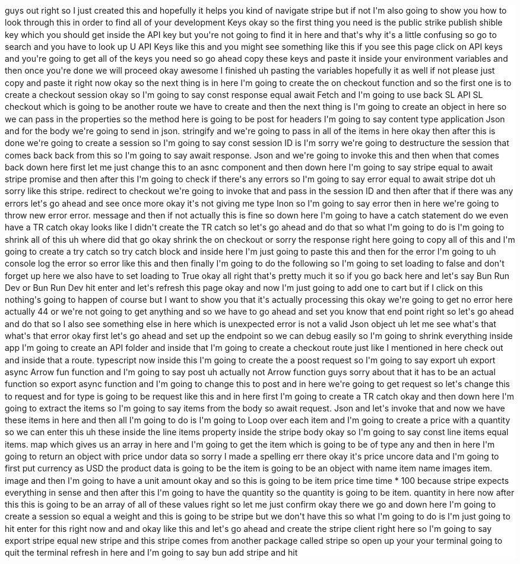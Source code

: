 guys out right so I just created this and hopefully it helps you kind of navigate stripe but if not I'm also going to show you how to look through this in order to find all of your development Keys okay so the first thing you need is the public strike publish shible key which you should get inside the API key but you're not going to find it in here and that's why it's a little confusing so go to search and you have to look up U API Keys like this and you might see something like this if you see this page click on API keys and you're going to get all of the keys you need so go ahead copy these keys and paste it inside your environment variables and then once you're done we will proceed okay awesome I finished uh pasting the variables hopefully it as well if not please just copy and paste it right now okay so the next thing is in here I'm going to create the on checkout function and so the first one is to create a checkout session okay so I'm going to say const response equal await Fetch and I'm going to use back SL API SL checkout which is going to be another route we have to create and then the next thing is I'm going to create an object in here so we can pass in the properties so the method here is going to be post for headers I'm going to say content type application Json and for the body we're going to send in json. stringify and we're going to pass in all of the items in here okay then after this is done we're going to create a session so I'm going to say const session ID is I'm sorry we're going to destructure the session that comes back back from this so I'm going to say await response. Json and we're going to invoke this and then when that comes back down here first let me just change this to an asnc component and then down here I'm going to say stripe equal to await stripe promise and then after this I'm going to check if there's any errors so I'm going to say error equal to await stripe dot uh sorry like this stripe. redirect to checkout we're going to invoke that and pass in the session ID and then after that if there was any errors let's go ahead and see once more okay it's not giving me type Inon so I'm going to say error then in here we're going to throw new error error. message and then if not actually this is fine so down here I'm going to have a catch statement do we even have a TR catch okay looks like I didn't create the TR catch so let's go ahead and do that so what I'm going to do is I'm going to shrink all of this uh where did that go okay shrink the on checkout or sorry the response right here going to copy all of this and I'm going to create a try catch so try catch block and inside here I'm just going to paste this and then for the error I'm going to uh console log the error so error like this and then finally I'm going to do the following so I'm going to set loading to false and don't forget up here we also have to set loading to True okay all right that's pretty much it so if you go back here and let's say Bun Run Dev or Bun Run Dev hit enter and let's refresh this page okay and now I'm just going to add one to cart but if I click on this nothing's going to happen of course but I want to show you that it's actually processing this okay we're going to get no error here actually 44 or we're not going to get anything and so we have to go ahead and set you know that end point right so let's go ahead and do that so I also see something else in here which is unexpected error is not a valid Json object uh let me see what's that what's that error okay first let's go ahead and set up the endpoint so we can debug easily so I'm going to shrink everything inside app I'm going to create an API folder and inside that I'm going to create a checkout route just like I mentioned in here check out and inside that a route. typescript now inside this I'm going to create the a poost request so I'm going to say export uh export async Arrow fun function and I'm going to say post uh actually not Arrow function guys sorry about that it has to be an actual function so export async function and I'm going to change this to post and in here we're going to get request so let's change this to request and for type is going to be request like this and in here first I'm going to create a TR catch okay and then down here I'm going to extract the items so I'm going to say items from the body so await request. Json and let's invoke that and now we have these items in here and then all I'm going to do is I'm going to Loop over each item and I'm going to create a price with a quantity so we can enter this uh these inside the line items property inside the stripe body okay so I'm going to say const line items equal items. map which gives us an array in here and I'm going to get the item which is going to be of type any and then in here I'm going to return an object with price undor data so sorry I made a spelling err there okay it's price uncore data and I'm going to first put currency as USD the product data is going to be the item is going to be an object with name item name images item. image and then I'm going to have a unit amount okay and so this is going to be item price time time * 100 because stripe expects everything in sense and then after this I'm going to have the quantity so the quantity is going to be item. quantity in here now after this this is going to be an array of all of these values right so let me just confirm okay there we go and down here I'm going to create a session so equal a weight and this is going to be stripe but we don't have this so what I'm going to do is I'm just going to hit enter for this right now and and okay like this and let's go ahead and create the stripe client right here so I'm going to say export stripe equal new stripe and this stripe comes from another package called stripe so open up your your terminal going to quit the terminal refresh in here and I'm going to say bun add stripe and hit